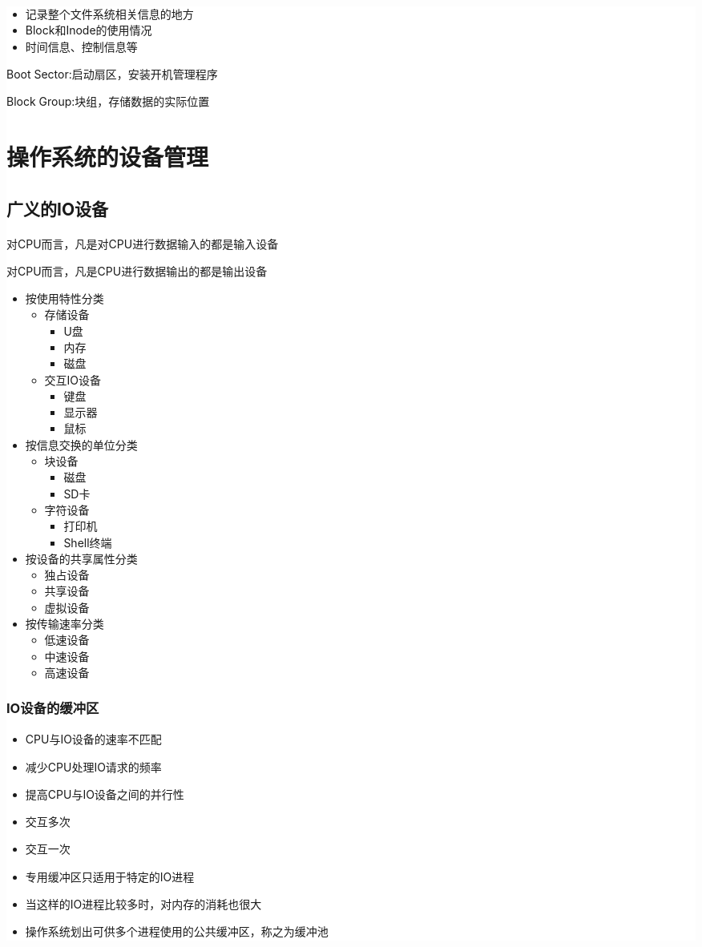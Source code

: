 - 记录整个文件系统相关信息的地方 
- Block和Inode的使用情况
- 时间信息、控制信息等 

Boot Sector:启动扇区，安装开机管理程序 

Block Group:块组，存储数据的实际位置 

# 操作系统的设备管理 

## 广义的IO设备 

对CPU而言，凡是对CPU进行数据输入的都是输入设备 

对CPU而言，凡是CPU进行数据输出的都是输出设备 

- 按使用特性分类 
  - 存储设备 
    - U盘 
    - 内存 
    - 磁盘 
  - 交互IO设备 
    - 键盘 
    - 显示器 
    - 鼠标 
- 按信息交换的单位分类 
  - 块设备 
    - 磁盘 
    - SD卡 
  - 字符设备 
    - 打印机 
    - Shell终端 
- 按设备的共享属性分类 
  - 独占设备 
  - 共享设备 
  - 虚拟设备 
- 按传输速率分类 
  - 低速设备 
  - 中速设备 
  - 高速设备 

### IO设备的缓冲区 

- CPU与IO设备的速率不匹配 

- 减少CPU处理IO请求的频率
- 提高CPU与IO设备之间的并行性 
- 交互多次 
- 交互一次 
- 专用缓冲区只适用于特定的IO进程
- 当这样的IO进程比较多时，对内存的消耗也很大
- 操作系统划出可供多个进程使用的公共缓冲区，称之为缓冲池 
